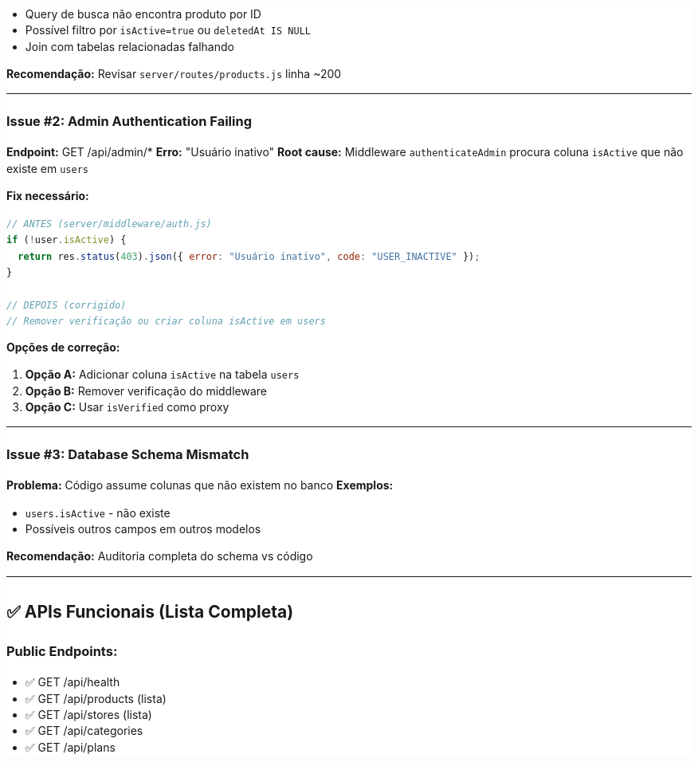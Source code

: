 - Query de busca não encontra produto por ID
- Possível filtro por `isActive=true` ou `deletedAt IS NULL`
- Join com tabelas relacionadas falhando

**Recomendação:** Revisar `server/routes/products.js` linha ~200

---

### Issue #2: Admin Authentication Failing

**Endpoint:** GET /api/admin/\*
**Erro:** "Usuário inativo"
**Root cause:** Middleware `authenticateAdmin` procura coluna `isActive` que não existe em `users`

**Fix necessário:**

```javascript
// ANTES (server/middleware/auth.js)
if (!user.isActive) {
  return res.status(403).json({ error: "Usuário inativo", code: "USER_INACTIVE" });
}

// DEPOIS (corrigido)
// Remover verificação ou criar coluna isActive em users
```

**Opções de correção:**

1. **Opção A:** Adicionar coluna `isActive` na tabela `users`
2. **Opção B:** Remover verificação do middleware
3. **Opção C:** Usar `isVerified` como proxy

---

### Issue #3: Database Schema Mismatch

**Problema:** Código assume colunas que não existem no banco
**Exemplos:**

- `users.isActive` - não existe
- Possíveis outros campos em outros modelos

**Recomendação:** Auditoria completa do schema vs código

---

## ✅ APIs Funcionais (Lista Completa)

### Public Endpoints:

- ✅ GET /api/health
- ✅ GET /api/products (lista)
- ✅ GET /api/stores (lista)
- ✅ GET /api/categories
- ✅ GET /api/plans
